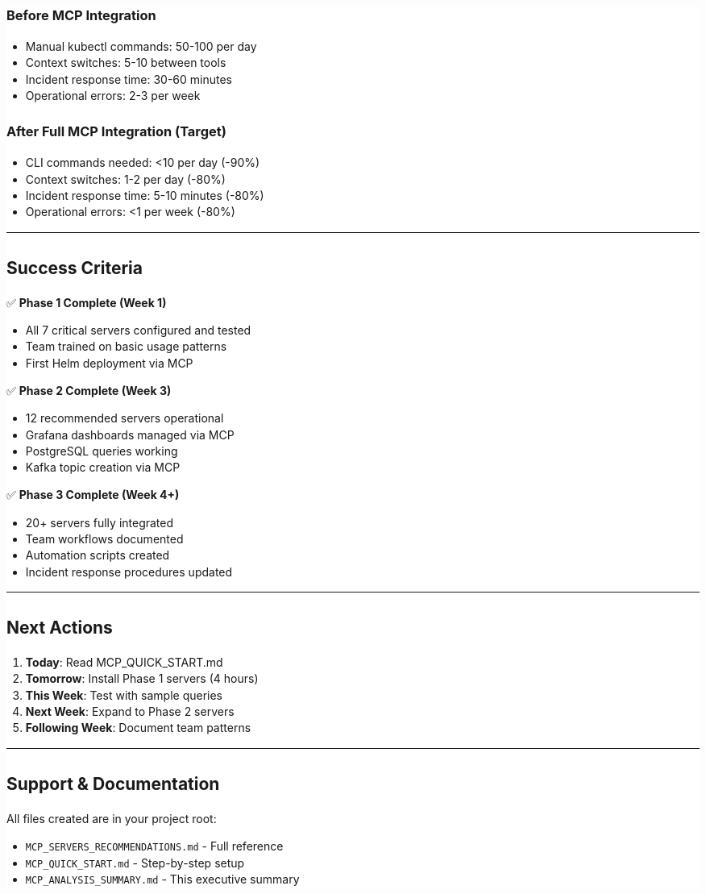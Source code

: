 ### Before MCP Integration
- Manual kubectl commands: 50-100 per day
- Context switches: 5-10 between tools
- Incident response time: 30-60 minutes
- Operational errors: 2-3 per week

### After Full MCP Integration (Target)
- CLI commands needed: <10 per day (-90%)
- Context switches: 1-2 per day (-80%)
- Incident response time: 5-10 minutes (-80%)
- Operational errors: <1 per week (-80%)

---

## Success Criteria

✅ **Phase 1 Complete (Week 1)**
- All 7 critical servers configured and tested
- Team trained on basic usage patterns
- First Helm deployment via MCP

✅ **Phase 2 Complete (Week 3)**
- 12 recommended servers operational
- Grafana dashboards managed via MCP
- PostgreSQL queries working
- Kafka topic creation via MCP

✅ **Phase 3 Complete (Week 4+)**
- 20+ servers fully integrated
- Team workflows documented
- Automation scripts created
- Incident response procedures updated

---

## Next Actions

1. **Today**: Read MCP_QUICK_START.md
2. **Tomorrow**: Install Phase 1 servers (4 hours)
3. **This Week**: Test with sample queries
4. **Next Week**: Expand to Phase 2 servers
5. **Following Week**: Document team patterns

---

## Support & Documentation

All files created are in your project root:
- `MCP_SERVERS_RECOMMENDATIONS.md` - Full reference
- `MCP_QUICK_START.md` - Step-by-step setup
- `MCP_ANALYSIS_SUMMARY.md` - This executive summary

